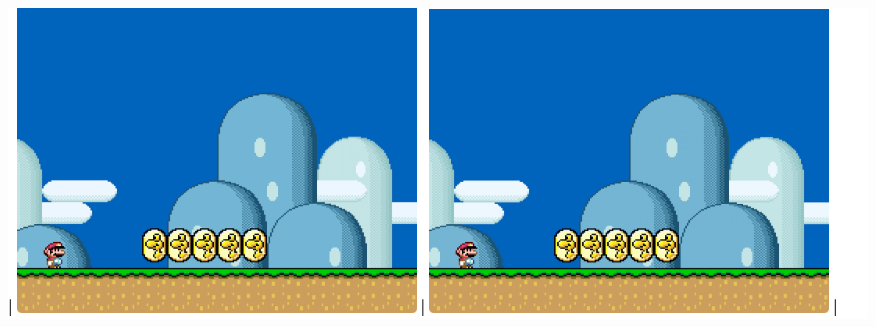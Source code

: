 | <img src="../assets/images/dragon-coins-1.gif" width="400px" /> | <img src="../assets/images/dragon-coins-2.gif" width="400px" /> |